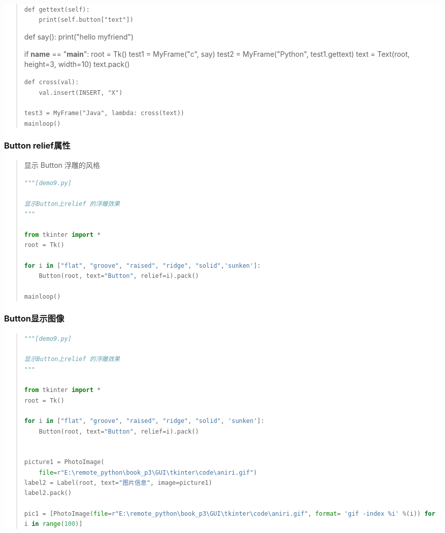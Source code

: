 >
>     def gettext(self):
>         print(self.button["text"])
>
>
> def say():
>     print("hello myfriend")
>
>
> if __name__ == "__main__":
>     root = Tk()
>     test1 = MyFrame("c", say)
>     test2 = MyFrame("Python", test1.gettext)
>     text = Text(root, height=3, width=10)
>     text.pack()
>
>     def cross(val):
>         val.insert(INSERT, "X")
>
>     test3 = MyFrame("Java", lambda: cross(text))
>     mainloop()
> ```

### Button relief属性

> 显示 Button 浮雕的风格
>
> ```python
> """[demo9.py]
>
> 显示Button上relief 的浮雕效果
> """
>
> from tkinter import *
> root = Tk()
>
> for i in ["flat", "groove", "raised", "ridge", "solid",'sunken']:
>     Button(root, text="Button", relief=i).pack()
>
> mainloop()
> ```

### Button显示图像

> ```python
> """[demo9.py]
>
> 显示Button上relief 的浮雕效果
> """
>
> from tkinter import *
> root = Tk()
>
> for i in ["flat", "groove", "raised", "ridge", "solid", 'sunken']:
>     Button(root, text="Button", relief=i).pack()
>
>
> picture1 = PhotoImage(
>     file=r"E:\remote_python\book_p3\GUI\tkinter\code\aniri.gif")
> label2 = Label(root, text="图片信息", image=picture1)
> label2.pack()
>
> pic1 = [PhotoImage(file=r"E:\remote_python\book_p3\GUI\tkinter\code\aniri.gif", format= 'gif -index %i' %(i)) for i in range(100)]